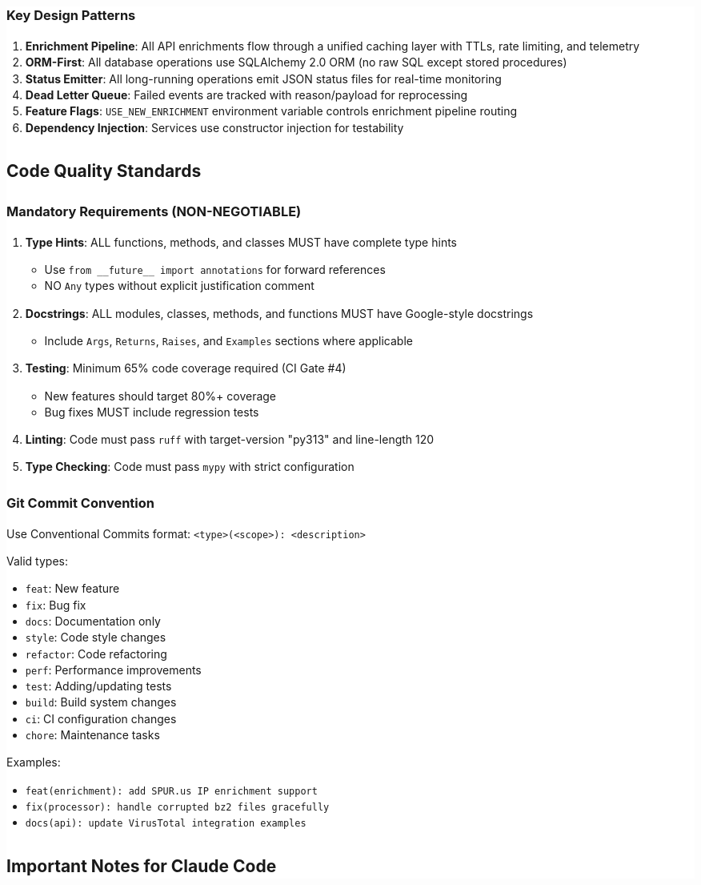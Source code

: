 ### Key Design Patterns

1. **Enrichment Pipeline**: All API enrichments flow through a unified caching layer with TTLs, rate limiting, and telemetry
2. **ORM-First**: All database operations use SQLAlchemy 2.0 ORM (no raw SQL except stored procedures)
3. **Status Emitter**: All long-running operations emit JSON status files for real-time monitoring
4. **Dead Letter Queue**: Failed events are tracked with reason/payload for reprocessing
5. **Feature Flags**: `USE_NEW_ENRICHMENT` environment variable controls enrichment pipeline routing
6. **Dependency Injection**: Services use constructor injection for testability

## Code Quality Standards

### Mandatory Requirements (NON-NEGOTIABLE)

1. **Type Hints**: ALL functions, methods, and classes MUST have complete type hints
   - Use `from __future__ import annotations` for forward references
   - NO `Any` types without explicit justification comment

2. **Docstrings**: ALL modules, classes, methods, and functions MUST have Google-style docstrings
   - Include `Args`, `Returns`, `Raises`, and `Examples` sections where applicable

3. **Testing**: Minimum 65% code coverage required (CI Gate #4)
   - New features should target 80%+ coverage
   - Bug fixes MUST include regression tests

4. **Linting**: Code must pass `ruff` with target-version "py313" and line-length 120

5. **Type Checking**: Code must pass `mypy` with strict configuration

### Git Commit Convention

Use Conventional Commits format: `<type>(<scope>): <description>`

Valid types:
- `feat`: New feature
- `fix`: Bug fix
- `docs`: Documentation only
- `style`: Code style changes
- `refactor`: Code refactoring
- `perf`: Performance improvements
- `test`: Adding/updating tests
- `build`: Build system changes
- `ci`: CI configuration changes
- `chore`: Maintenance tasks

Examples:
- `feat(enrichment): add SPUR.us IP enrichment support`
- `fix(processor): handle corrupted bz2 files gracefully`
- `docs(api): update VirusTotal integration examples`

## Important Notes for Claude Code
